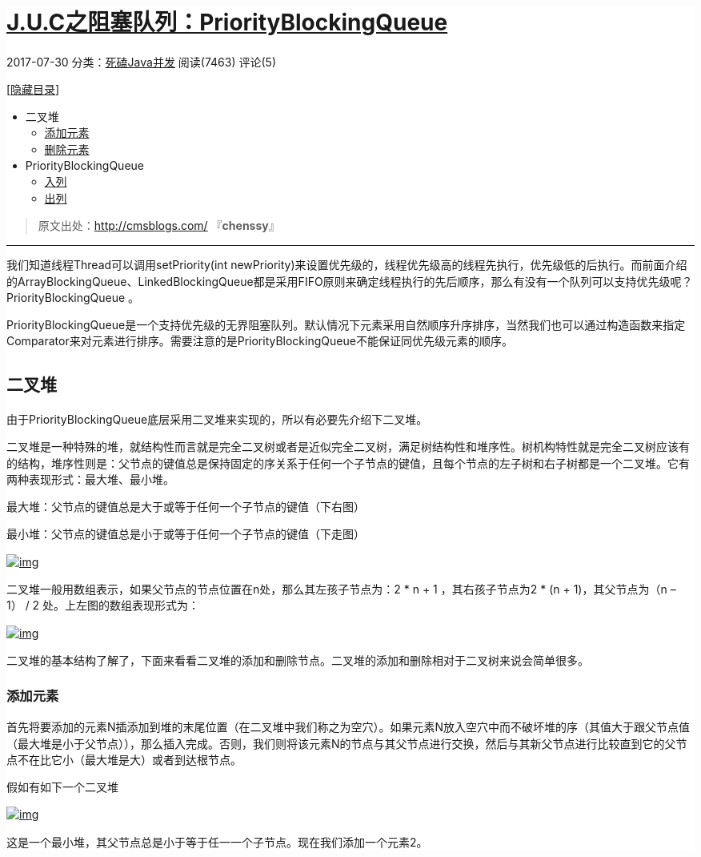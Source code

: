 # [J.U.C之阻塞队列：PriorityBlockingQueue](http://cmsblogs.com/?p=2407)

2017-07-30 分类：[死磕Java并发](http://cmsblogs.com/?cat=151) 阅读(7463)	评论(5) 

[[隐藏目录](http://cmsblogs.com/?p=2407#)]

- 二叉堆
  - [添加元素](http://cmsblogs.com/?p=2407#i-2)
  - [删除元素](http://cmsblogs.com/?p=2407#i-3)
- PriorityBlockingQueue
  - [入列](http://cmsblogs.com/?p=2407#i-4)
  - [出列](http://cmsblogs.com/?p=2407#i-5)

> 原文出处：<http://cmsblogs.com/> 『**chenssy**』

------

我们知道线程Thread可以调用setPriority(int newPriority)来设置优先级的，线程优先级高的线程先执行，优先级低的后执行。而前面介绍的ArrayBlockingQueue、LinkedBlockingQueue都是采用FIFO原则来确定线程执行的先后顺序，那么有没有一个队列可以支持优先级呢？ PriorityBlockingQueue 。

PriorityBlockingQueue是一个支持优先级的无界阻塞队列。默认情况下元素采用自然顺序升序排序，当然我们也可以通过构造函数来指定Comparator来对元素进行排序。需要注意的是PriorityBlockingQueue不能保证同优先级元素的顺序。

## 二叉堆

由于PriorityBlockingQueue底层采用二叉堆来实现的，所以有必要先介绍下二叉堆。

二叉堆是一种特殊的堆，就结构性而言就是完全二叉树或者是近似完全二叉树，满足树结构性和堆序性。树机构特性就是完全二叉树应该有的结构，堆序性则是：父节点的键值总是保持固定的序关系于任何一个子节点的键值，且每个节点的左子树和右子树都是一个二叉堆。它有两种表现形式：最大堆、最小堆。

最大堆：父节点的键值总是大于或等于任何一个子节点的键值（下右图）

最小堆：父节点的键值总是小于或等于任何一个子节点的键值（下走图）

[![img](https://gitee.com/chenssy/blog-home/raw/master/image/sijava/2018120827001.png)](https://gitee.com/chenssy/blog-home/raw/master/image/sijava/2018120827001.png)

二叉堆一般用数组表示，如果父节点的节点位置在n处，那么其左孩子节点为：2 * n + 1 ，其右孩子节点为2 * (n + 1)，其父节点为（n – 1） / 2 处。上左图的数组表现形式为：

[![img](https://gitee.com/chenssy/blog-home/raw/master/image/sijava/2018120827002.png)](https://gitee.com/chenssy/blog-home/raw/master/image/sijava/2018120827002.png)

二叉堆的基本结构了解了，下面来看看二叉堆的添加和删除节点。二叉堆的添加和删除相对于二叉树来说会简单很多。

### 添加元素

首先将要添加的元素N插添加到堆的末尾位置（在二叉堆中我们称之为空穴）。如果元素N放入空穴中而不破坏堆的序（其值大于跟父节点值（最大堆是小于父节点）），那么插入完成。否则，我们则将该元素N的节点与其父节点进行交换，然后与其新父节点进行比较直到它的父节点不在比它小（最大堆是大）或者到达根节点。

假如有如下一个二叉堆

[![img](https://gitee.com/chenssy/blog-home/raw/master/image/sijava/2018120827003.png)](https://gitee.com/chenssy/blog-home/raw/master/image/sijava/2018120827003.png)

这是一个最小堆，其父节点总是小于等于任一一个子节点。现在我们添加一个元素2。
